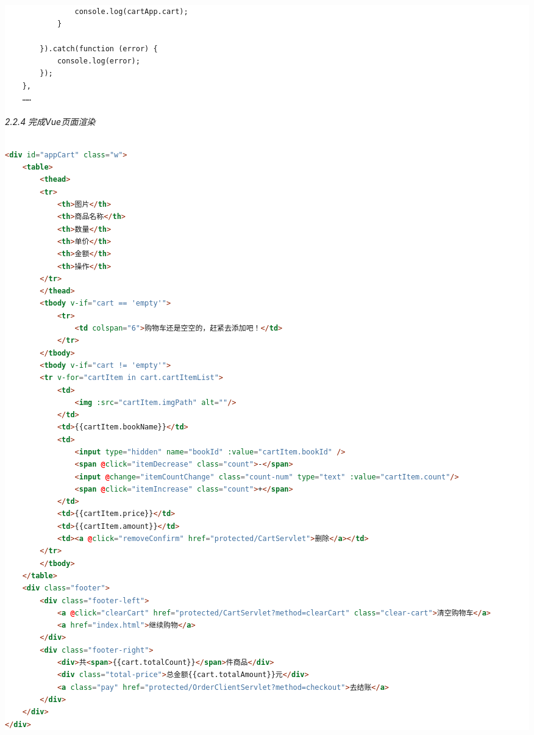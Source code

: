 ```html
                console.log(cartApp.cart);
            }

        }).catch(function (error) {
            console.log(error);
        });
    },
    ……
```

###### 2.2.4 完成Vue页面渲染

```html
<div id="appCart" class="w">
    <table>
        <thead>
        <tr>
            <th>图片</th>
            <th>商品名称</th>
            <th>数量</th>
            <th>单价</th>
            <th>金额</th>
            <th>操作</th>
        </tr>
        </thead>
        <tbody v-if="cart == 'empty'">
            <tr>
                <td colspan="6">购物车还是空空的，赶紧去添加吧！</td>
            </tr>
        </tbody>
        <tbody v-if="cart != 'empty'">
        <tr v-for="cartItem in cart.cartItemList">
            <td>
                <img :src="cartItem.imgPath" alt=""/>
            </td>
            <td>{{cartItem.bookName}}</td>
            <td>
                <input type="hidden" name="bookId" :value="cartItem.bookId" />
                <span @click="itemDecrease" class="count">-</span>
                <input @change="itemCountChange" class="count-num" type="text" :value="cartItem.count"/>
                <span @click="itemIncrease" class="count">+</span>
            </td>
            <td>{{cartItem.price}}</td>
            <td>{{cartItem.amount}}</td>
            <td><a @click="removeConfirm" href="protected/CartServlet">删除</a></td>
        </tr>
        </tbody>
    </table>
    <div class="footer">
        <div class="footer-left">
            <a @click="clearCart" href="protected/CartServlet?method=clearCart" class="clear-cart">清空购物车</a>
            <a href="index.html">继续购物</a>
        </div>
        <div class="footer-right">
            <div>共<span>{{cart.totalCount}}</span>件商品</div>
            <div class="total-price">总金额{{cart.totalAmount}}元</div>
            <a class="pay" href="protected/OrderClientServlet?method=checkout">去结账</a>
        </div>
    </div>
</div>
```
